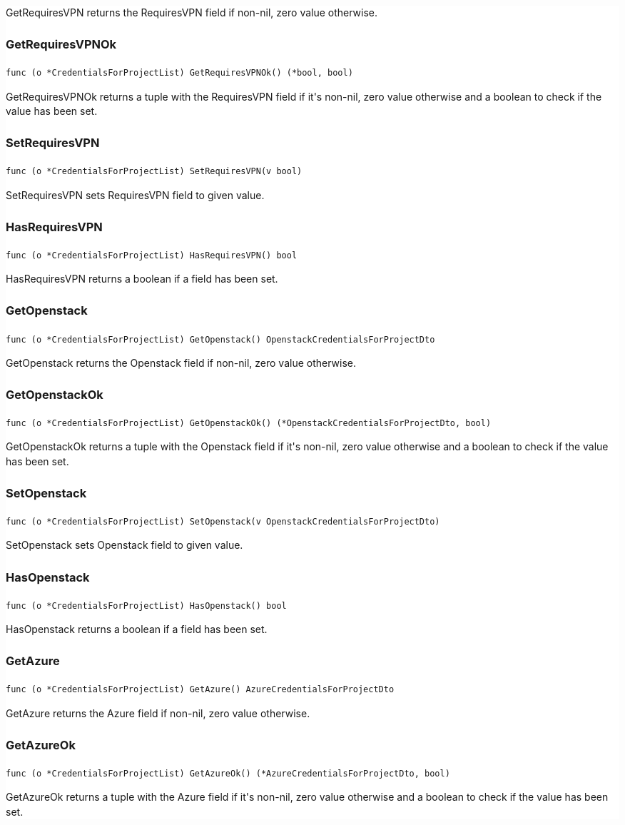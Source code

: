 GetRequiresVPN returns the RequiresVPN field if non-nil, zero value otherwise.

### GetRequiresVPNOk

`func (o *CredentialsForProjectList) GetRequiresVPNOk() (*bool, bool)`

GetRequiresVPNOk returns a tuple with the RequiresVPN field if it's non-nil, zero value otherwise
and a boolean to check if the value has been set.

### SetRequiresVPN

`func (o *CredentialsForProjectList) SetRequiresVPN(v bool)`

SetRequiresVPN sets RequiresVPN field to given value.

### HasRequiresVPN

`func (o *CredentialsForProjectList) HasRequiresVPN() bool`

HasRequiresVPN returns a boolean if a field has been set.

### GetOpenstack

`func (o *CredentialsForProjectList) GetOpenstack() OpenstackCredentialsForProjectDto`

GetOpenstack returns the Openstack field if non-nil, zero value otherwise.

### GetOpenstackOk

`func (o *CredentialsForProjectList) GetOpenstackOk() (*OpenstackCredentialsForProjectDto, bool)`

GetOpenstackOk returns a tuple with the Openstack field if it's non-nil, zero value otherwise
and a boolean to check if the value has been set.

### SetOpenstack

`func (o *CredentialsForProjectList) SetOpenstack(v OpenstackCredentialsForProjectDto)`

SetOpenstack sets Openstack field to given value.

### HasOpenstack

`func (o *CredentialsForProjectList) HasOpenstack() bool`

HasOpenstack returns a boolean if a field has been set.

### GetAzure

`func (o *CredentialsForProjectList) GetAzure() AzureCredentialsForProjectDto`

GetAzure returns the Azure field if non-nil, zero value otherwise.

### GetAzureOk

`func (o *CredentialsForProjectList) GetAzureOk() (*AzureCredentialsForProjectDto, bool)`

GetAzureOk returns a tuple with the Azure field if it's non-nil, zero value otherwise
and a boolean to check if the value has been set.
